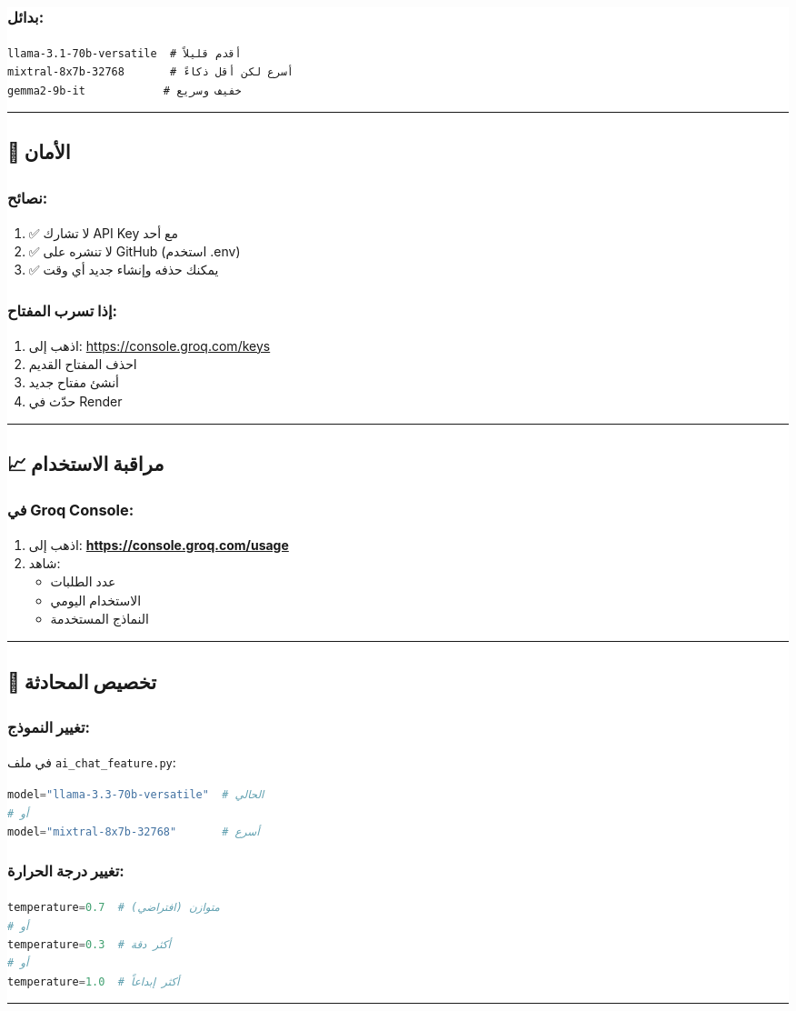 ### بدائل:
```
llama-3.1-70b-versatile  # أقدم قليلاً
mixtral-8x7b-32768       # أسرع لكن أقل ذكاءً
gemma2-9b-it            # خفيف وسريع
```

---

## 🔐 الأمان

### نصائح:
1. ✅ لا تشارك API Key مع أحد
2. ✅ لا تنشره على GitHub (استخدم .env)
3. ✅ يمكنك حذفه وإنشاء جديد أي وقت

### إذا تسرب المفتاح:
1. اذهب إلى: https://console.groq.com/keys
2. احذف المفتاح القديم
3. أنشئ مفتاح جديد
4. حدّث في Render

---

## 📈 مراقبة الاستخدام

### في Groq Console:
1. اذهب إلى: **https://console.groq.com/usage**
2. شاهد:
   - عدد الطلبات
   - الاستخدام اليومي
   - النماذج المستخدمة

---

## 🎨 تخصيص المحادثة

### تغيير النموذج:

في ملف `ai_chat_feature.py`:
```python
model="llama-3.3-70b-versatile"  # الحالي
# أو
model="mixtral-8x7b-32768"       # أسرع
```

### تغيير درجة الحرارة:
```python
temperature=0.7  # متوازن (افتراضي)
# أو
temperature=0.3  # أكثر دقة
# أو
temperature=1.0  # أكثر إبداعاً
```

---